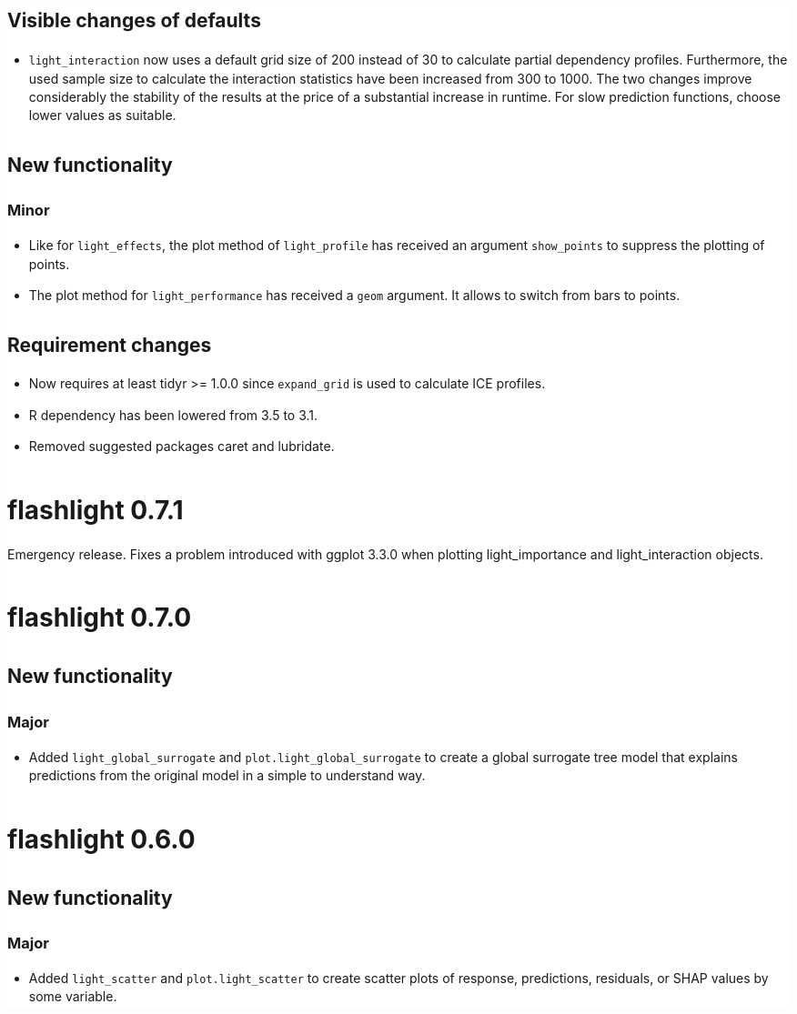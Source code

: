 ## Visible changes of defaults

- `light_interaction` now uses a default grid size of 200 instead of 30 to calculate partial dependency profiles. Furthermore, the used sample size to calculate the interaction statistics have been increased from 300 to 1000. The two changes improve considerably the stability of the results at the price of a substantial increase in runtime. For slow prediction functions, choose lower values as suitable.

## New functionality

### Minor

- Like for `light_effects`, the plot method of `light_profile` has received an argument `show_points` to suppress the plotting of points.

- The plot method for `light_performance` has received a `geom` argument. It allows to switch from bars to points.

## Requirement changes

- Now requires at least tidyr >= 1.0.0 since `expand_grid` is used to calculate ICE profiles.

- R dependency has been lowered from 3.5 to 3.1.

- Removed suggested packages caret and lubridate.

# flashlight 0.7.1

Emergency release. Fixes a problem introduced with ggplot 3.3.0 when plotting light_importance and light_interaction objects.


# flashlight 0.7.0

## New functionality

### Major

- Added `light_global_surrogate` and `plot.light_global_surrogate` to create a global surrogate tree model that explains predictions from the original model in a simple to understand way.

# flashlight 0.6.0

## New functionality

### Major

- Added `light_scatter` and `plot.light_scatter` to create scatter plots of response, predictions, residuals, or SHAP values by some variable.
